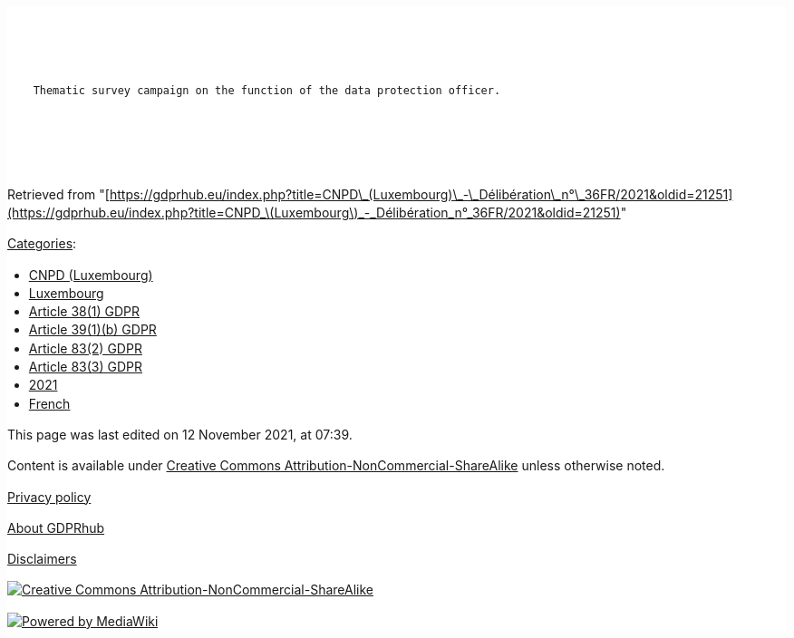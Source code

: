 ```
                
        
        
        
    Thematic survey campaign on the function of the data protection officer.
    

            
        

```

Retrieved from "[https://gdprhub.eu/index.php?title=CNPD\_(Luxembourg)\_-\_Délibération\_n°\_36FR/2021&oldid=21251](https://gdprhub.eu/index.php?title=CNPD_\(Luxembourg\)_-_Délibération_n°_36FR/2021&oldid=21251)"

[Categories](/index.php?title=Special:Categories "Special:Categories"):

*   [CNPD (Luxembourg)](/index.php?title=Category:CNPD_\(Luxembourg\) "Category:CNPD (Luxembourg)")
*   [Luxembourg](/index.php?title=Category:Luxembourg "Category:Luxembourg")
*   [Article 38(1) GDPR](/index.php?title=Category:Article_38\(1\)_GDPR "Category:Article 38(1) GDPR")
*   [Article 39(1)(b) GDPR](/index.php?title=Category:Article_39\(1\)\(b\)_GDPR "Category:Article 39(1)(b) GDPR")
*   [Article 83(2) GDPR](/index.php?title=Category:Article_83\(2\)_GDPR "Category:Article 83(2) GDPR")
*   [Article 83(3) GDPR](/index.php?title=Category:Article_83\(3\)_GDPR "Category:Article 83(3) GDPR")
*   [2021](/index.php?title=Category:2021 "Category:2021")
*   [French](/index.php?title=Category:French "Category:French")

This page was last edited on 12 November 2021, at 07:39.

Content is available under [Creative Commons Attribution-NonCommercial-ShareAlike](https://creativecommons.org/licenses/by-nc-sa/4.0/) unless otherwise noted.

[Privacy policy](/index.php?title=GDPRhub:Privacy_policy)

[About GDPRhub](/index.php?title=GDPRhub:About)

[Disclaimers](/index.php?title=GDPRhub:General_disclaimer)

[![Creative Commons Attribution-NonCommercial-ShareAlike](/resources/assets/licenses/cc-by-nc-sa.png)](https://creativecommons.org/licenses/by-nc-sa/4.0/)

[![Powered by MediaWiki](/resources/assets/poweredby_mediawiki_88x31.png)](https://www.mediawiki.org/)